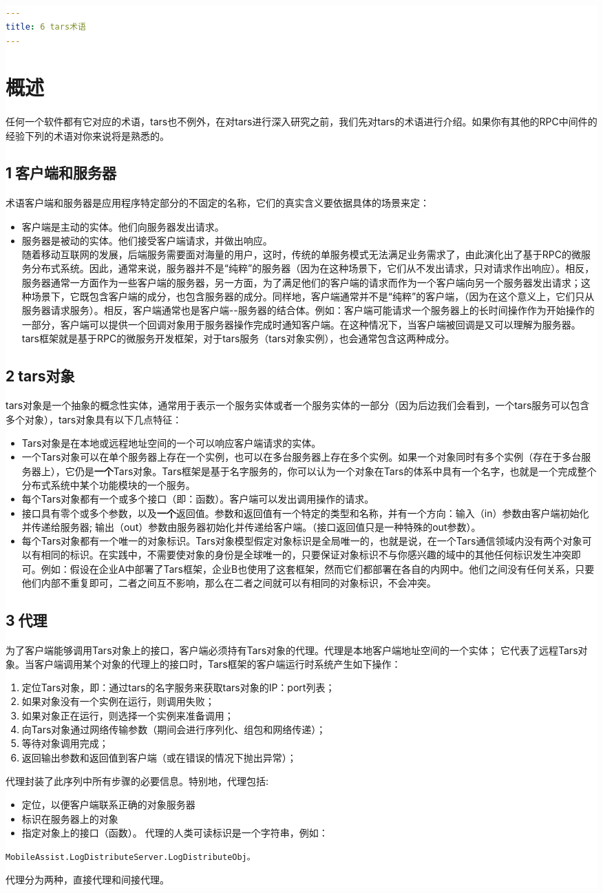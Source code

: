 ```yaml
---
title: 6 tars术语
---
```


# 概述
任何一个软件都有它对应的术语，tars也不例外，在对tars进行深入研究之前，我们先对tars的术语进行介绍。如果你有其他的RPC中间件的经验下列的术语对你来说将是熟悉的。  

## 1 客户端和服务器
术语客户端和服务器是应用程序特定部分的不固定的名称，它们的真实含义要依据具体的场景来定：
 - 客户端是主动的实体。他们向服务器发出请求。
 - 服务器是被动的实体。他们接受客户端请求，并做出响应。  
随着移动互联网的发展，后端服务需要面对海量的用户，这时，传统的单服务模式无法满足业务需求了，由此演化出了基于RPC的微服务分布式系统。因此，通常来说，服务器并不是“纯粹”的服务器（因为在这种场景下，它们从不发出请求，只对请求作出响应）。相反，服务器通常一方面作为一些客户端的服务器，另一方面，为了满足他们的客户端的请求而作为一个客户端向另一个服务器发出请求；这种场景下，它既包含客户端的成分，也包含服务器的成分。同样地，客户端通常并不是“纯粹”的客户端，（因为在这个意义上，它们只从服务器请求服务）。相反，客户端通常也是客户端--服务器的结合体。例如：客户端可能请求一个服务器上的长时间操作作为开始操作的一部分，客户端可以提供一个回调对象用于服务器操作完成时通知客户端。在这种情况下，当客户端被回调是又可以理解为服务器。tars框架就是基于RPC的微服务开发框架，对于tars服务（tars对象实例），也会通常包含这两种成分。    

## 2 tars对象
tars对象是一个抽象的概念性实体，通常用于表示一个服务实体或者一个服务实体的一部分（因为后边我们会看到，一个tars服务可以包含多个对象），tars对象具有以下几点特征：  
 - Tars对象是在本地或远程地址空间的一个可以响应客户端请求的实体。  
 - 一个Tars对象可以在单个服务器上存在一个实例，也可以在多台服务器上存在多个实例。如果一个对象同时有多个实例（存在于多台服务器上），它仍是**一个**Tars对象。Tars框架是基于名字服务的，你可以认为一个对象在Tars的体系中具有一个名字，也就是一个完成整个分布式系统中某个功能模块的一个服务。  
 - 每个Tars对象都有一个或多个接口（即：函数）。客户端可以发出调用操作的请求。
 - 接口具有零个或多个参数，以及**一个**返回值。参数和返回值有一个特定的类型和名称，并有一个方向：输入（in）参数由客户端初始化并传递给服务器; 输出（out）参数由服务器初始化并传递给客户端。（接口返回值只是一种特殊的out参数）。  
 - 每个Tars对象都有一个唯一的对象标识。Tars对象模型假定对象标识是全局唯一的，也就是说，在一个Tars通信领域内没有两个对象可以有相同的标识。在实践中，不需要使对象的身份是全球唯一的，只要保证对象标识不与你感兴趣的域中的其他任何标识发生冲突即可。例如：假设在企业A中部署了Tars框架，企业B也使用了这套框架，然而它们都部署在各自的内网中。他们之间没有任何关系，只要他们内部不重复即可，二者之间互不影响，那么在二者之间就可以有相同的对象标识，不会冲突。  

## 3 代理
为了客户端能够调用Tars对象上的接口，客户端必须持有Tars对象的代理。代理是本地客户端地址空间的一个实体； 它代表了远程Tars对象。当客户端调用某个对象的代理上的接口时，Tars框架的客户端运行时系统产生如下操作：  
1. 定位Tars对象，即：通过tars的名字服务来获取tars对象的IP：port列表；
2. 如果对象没有一个实例在运行，则调用失败；
3. 如果对象正在运行，则选择一个实例来准备调用；
4. 向Tars对象通过网络传输参数（期间会进行序列化、组包和网络传递）；
5. 等待对象调用完成；
6. 返回输出参数和返回值到客户端（或在错误的情况下抛出异常）；

代理封装了此序列中所有步骤的必要信息。特别地，代理包括:  
 - 定位，以便客户端联系正确的对象服务器
 - 标识在服务器上的对象
 - 指定对象上的接口（函数）。
代理的人类可读标识是一个字符串，例如：
```
MobileAssist.LogDistributeServer.LogDistributeObj。  
```
代理分为两种，直接代理和间接代理。  
